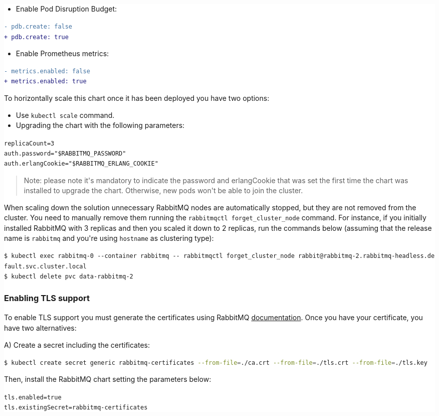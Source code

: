 - Enable Pod Disruption Budget:

```diff
- pdb.create: false
+ pdb.create: true
```

- Enable Prometheus metrics:

```diff
- metrics.enabled: false
+ metrics.enabled: true
```

To horizontally scale this chart once it has been deployed you have two options:

- Use `kubectl scale` command.
- Upgrading the chart with the following parameters:

```console
replicaCount=3
auth.password="$RABBITMQ_PASSWORD"
auth.erlangCookie="$RABBITMQ_ERLANG_COOKIE"
```

> Note: please note it's mandatory to indicate the password and erlangCookie that was set the first time the chart was installed to upgrade the chart. Otherwise, new pods won't be able to join the cluster.

When scaling down the solution unnecessary RabbitMQ nodes are automatically stopped, but they are not removed from the cluster. You need to manually remove them running the `rabbitmqctl forget_cluster_node` command. For instance, if you initially installed RabbitMQ with 3 replicas and then you scaled it down to 2 replicas, run the commands below (assuming that the release name is `rabbitmq` and you're using `hostname` as clustering type):

```console
$ kubectl exec rabbitmq-0 --container rabbitmq -- rabbitmqctl forget_cluster_node rabbit@rabbitmq-2.rabbitmq-headless.default.svc.cluster.local
$ kubectl delete pvc data-rabbitmq-2
```

### Enabling TLS support

To enable TLS support you must generate the certificates using RabbitMQ [documentation](https://www.rabbitmq.com/ssl.html#automated-certificate-generation). Once you have your certificate, you have two alternatives:

A) Create a secret including the certificates:

```bash
$ kubectl create secret generic rabbitmq-certificates --from-file=./ca.crt --from-file=./tls.crt --from-file=./tls.key
```

Then, install the RabbitMQ chart setting the parameters below:

```console
tls.enabled=true
tls.existingSecret=rabbitmq-certificates
```
